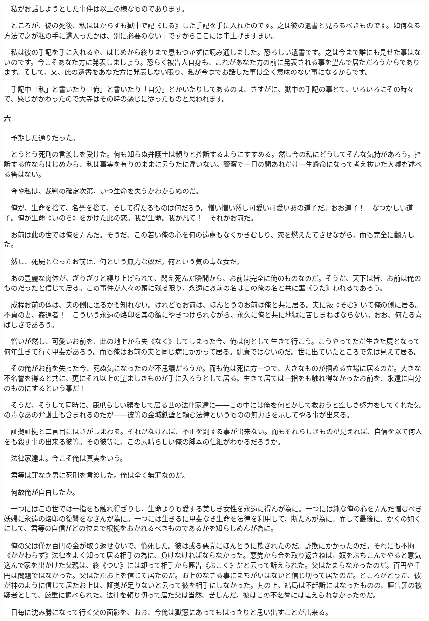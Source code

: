 　私がお話しようとした事件は以上の様なものであります。

　ところが、彼の死後、私ははからずも獄中で記《しる》した手記を手に入れたのです。之は彼の遺書と見らるべきものです。如何なる方法で之が私の手に這入ったかは、別に必要のない事ですからここには申上げますまい。

　私は彼の手記を手に入れるや、はじめから終りまで息もつかずに読み通しました。恐ろしい遺書です。之は今まで誰にも見せた事はないのです。今こそあなた方に発表しましょう。恐らく被告人自身も、これがあなた方の前に発表される事を望んで居ただろうからであります。そして、又、此の遺書をあなた方に発表しない限り、私が今までお話した事は全く意味のない事になるからです。

　手記中「私」と書いたり「俺」と書いたり「自分」とかいたりしてあるのは、さすがに、獄中の手記の事とて、いろいろにその時々で、感じがかわったので大寺はその時の感じに従ったものと思われます。



#### 六




　予期した通りだった。

　とうとう死刑の言渡しを受けた。何も知らぬ弁護士は頻りと控訴するようにすすめる。然し今の私にどうしてそんな気持があろう。控訴する位ならはじめから、私は事実を有りのままに云うたに違いない。警察で一日の間あれだけ一生懸命になって考え抜いた大嘘を述べる筈はない。

　今や私は、裁判の確定次第、いつ生命を失うかわからぬのだ。

　俺が、生命を捨て、名誉を捨て、そして得たるものは何だろう。憎い憎い然し可愛い可愛いあの道子だ。おお道子！　なつかしい道子。俺が生命《いのち》をかけた此の恋。我が生命。我が凡て！　それがお前だ。

　お前は此の世では俺を弄んだ。そうだ、この若い俺の心を何の遠慮もなくかきむしり、恋を燃えたてさせながら、而も完全に飜弄した。

　然し、死屍となったお前は、何という無力な奴だ。何という気の毒な女だ。

　あの豊麗な肉体が、ぎりぎりと縛り上げられて、悶え死んだ瞬間から、お前は完全に俺のものなのだ。そうだ、天下は皆、お前は俺のものだったと信じて居る。この事件が人々の頭に残る限り、永遠にお前の名はこの俺の名と共に謳《うた》われるであろう。

　成程お前の体は、夫の側に眠るかも知れない。けれどもお前は、ほんとうのお前は俺と共に居る。夫に叛《そむ》いて俺の側に居る。不貞の妻、姦通者！　こういう永遠の烙印を其の額にやきつけられながら、永久に俺と共に地獄に苦しまねばならない。おお、何たる喜ばしさであろう。

　憎いが然し、可愛いお前を、此の地上から失《なく》してしまった今、俺は何として生きて行こう。こうやってただ生きた屍となって何年生きて行く甲斐があろう。而も俺はお前の夫と同じ病にかかって居る。健康ではないのだ。世に出ていたところで先は見えて居る。

　その俺がお前を失った今、死ぬ気になったのが不思議だろうか。而も俺は死に方一つで、大きなものが掴める立場に居るのだ。大きな不名誉を得ると共に、更にそれ以上の望ましきものが手に入ろうとして居る。生きて居ては一指をも触れ得なかったお前を、永遠に自分のものにするという事だ！

　そうだ、そうして同時に、鹿爪らしい顔をして居る世の法律家達に――この中には俺を何とかして救おうと空しき努力をしてくれた気の毒なあの弁護士も含まれるのだが――彼等の金城鉄壁と頼む法律というものの無力さを示してやる事が出来る。

　証拠証拠と二言目にはさがしまわる。それがなければ、不正を罰する事が出来ない。而もそれらしきものが見えれば、自信を以て何人をも殺す事の出来る彼等。その彼等に、この素晴らしい俺の脚本の仕組がわかるだろうか。

　法律家達よ。今こそ俺は真実をいう。

　君等は罪なき男に死刑を言渡した。俺は全く無罪なのだ。

　何故俺が自白したか。

　一つにはこの世では一指をも触れ得ざりし、生命よりも愛する美しき女性を永遠に得んが為に。一つには純な俺の心を弄んだ憎むべき妖婦に永遠の烙印の復讐をなさんが為に。一つには生きるに甲斐なき生命を法律を利用して、断たんが為に。而して最後に、かくの如くにして、君等の自信がどの位まで根拠をおかれるべきものであるかを知らしめんが為に。

　俺の父は僅か百円の金が取り返せないで、憤死した。彼は或る悪党にほんとうに欺されたのだ。詐欺にかかったのだ。それにも不拘《かかわらず》法律をよく知って居る相手の為に、負けなければならなかった。悪党から金を取り返さねば、奴をぶちこんでやると意気込んで家を出かけた父親は、終《つい》には却って相手から誣告《ぶこく》だと云って訴えられた。父はたまらなかったのだ。百円や千円は問題ではなかった。父はただお上を信じて居たのだ。お上のなさる事にまちがいはないと信じ切って居たのだ。ところがどうだ、彼が神のように信じて居たお上は、証拠が足りないと云って彼を相手にしなかった。其の上、結局は不起訴にはなったものの、誣告罪の被疑者として、厳重に調べられた。法律を頼り切って居た父は当然、苦しんだ。彼はこの不名誉には堪えられなかったのだ。

　日毎に沈み勝になって行く父の面影を、おお、今俺は獄窓にあってもはっきりと思い出すことが出来る。
